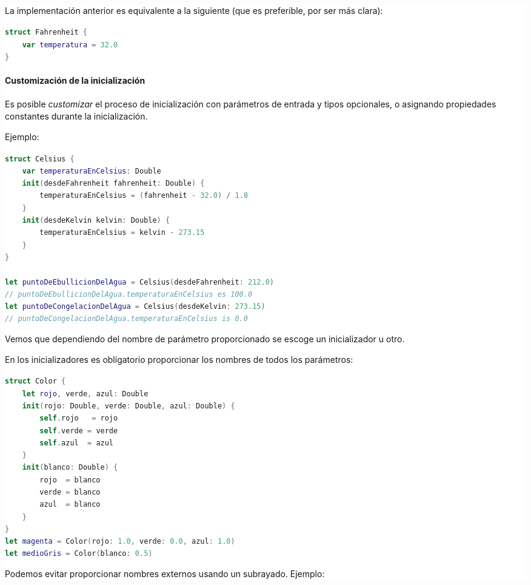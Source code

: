 La implementación anterior es equivalente a la siguiente (que es preferible, por ser más clara):

```swift
struct Fahrenheit {
    var temperatura = 32.0
}
```

#### Customización de la inicialización

Es posible _customizar_ el proceso de inicialización con parámetros de entrada y tipos opcionales, o asignando propiedades constantes durante la inicialización.

Ejemplo:

```swift
struct Celsius {
    var temperaturaEnCelsius: Double
    init(desdeFahrenheit fahrenheit: Double) {
        temperaturaEnCelsius = (fahrenheit - 32.0) / 1.8
    }
    init(desdeKelvin kelvin: Double) {
        temperaturaEnCelsius = kelvin - 273.15
    }
}

let puntoDeEbullicionDelAgua = Celsius(desdeFahrenheit: 212.0)
// puntoDeEbullicionDelAgua.temperaturaEnCelsius es 100.0
let puntoDeCongelacionDelAgua = Celsius(desdeKelvin: 273.15)
// puntoDeCongelacionDelAgua.temperaturaEnCelsius is 0.0
```

Vemos que dependiendo del nombre de parámetro proporcionado se escoge un inicializador u otro. 

En los inicializadores es obligatorio proporcionar los nombres de todos los parámetros:

```swift
struct Color {
    let rojo, verde, azul: Double
    init(rojo: Double, verde: Double, azul: Double) {
        self.rojo   = rojo
        self.verde = verde
        self.azul  = azul
    }
    init(blanco: Double) {
        rojo  = blanco
        verde = blanco
        azul  = blanco
    }
}
let magenta = Color(rojo: 1.0, verde: 0.0, azul: 1.0)
let medioGris = Color(blanco: 0.5)
```

Podemos evitar proporcionar nombres externos usando un subrayado. Ejemplo: 
